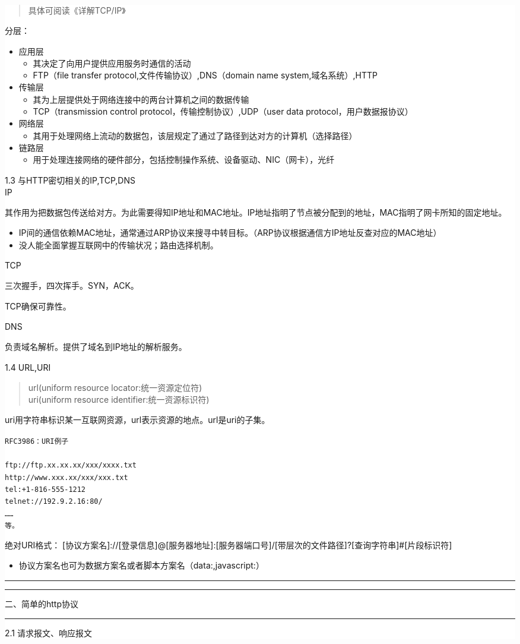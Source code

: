 > 具体可阅读《详解TCP/IP》  

分层：
+ 应用层
  + 其决定了向用户提供应用服务时通信的活动
  + FTP（file transfer protocol,文件传输协议）,DNS（domain name system,域名系统）,HTTP
+ 传输层
  + 其为上层提供处于网络连接中的两台计算机之间的数据传输
  + TCP（transmission control protocol，传输控制协议）,UDP（user data protocol，用户数据报协议）
+ 网络层
  + 其用于处理网络上流动的数据包，该层规定了通过了路径到达对方的计算机（选择路径）
+ 链路层
  + 用于处理连接网络的硬件部分，包括控制操作系统、设备驱动、NIC（网卡），光纤

<div id="http-1-3" class="title3">1.3 与HTTP密切相关的IP,TCP,DNS</div>

<div class="title4">IP</div>

其作用为把数据包传送给对方。为此需要得知IP地址和MAC地址。IP地址指明了节点被分配到的地址，MAC指明了网卡所知的固定地址。

+ IP间的通信依赖MAC地址，通常通过ARP协议来搜寻中转目标。（ARP协议根据通信方IP地址反查对应的MAC地址）
+ 没人能全面掌握互联网中的传输状况；路由选择机制。
<div class="title4">TCP</div>

三次握手，四次挥手。SYN，ACK。

TCP确保可靠性。
<div class="title4">DNS</div>

负责域名解析。提供了域名到IP地址的解析服务。

<div id="http-1-4" class="title3">1.4 URL,URI</div>

> url(uniform resource locator:统一资源定位符)  
> uri(uniform resource identifier:统一资源标识符)

uri用字符串标识某一互联网资源，url表示资源的地点。url是uri的子集。

~~~
RFC3986：URI例子

ftp://ftp.xx.xx.xx/xxx/xxxx.txt
http://www.xxx.xx/xxx/xxx.txt
tel:+1-816-555-1212
telnet://192.9.2.16:80/
……
等。
~~~
绝对URI格式：
[协议方案名]://[登录信息]@[服务器地址]:[服务器端口号]/[带层次的文件路径]?[查询字符串]#[片段标识符]

+ 协议方案名也可为数据方案名或者脚本方案名（data:,javascript:）

-----
-----
<div id ="http-2" class="title2">二、简单的http协议</div>

-----
<div id ="http-2-1" class="title3">2.1 请求报文、响应报文</div>
